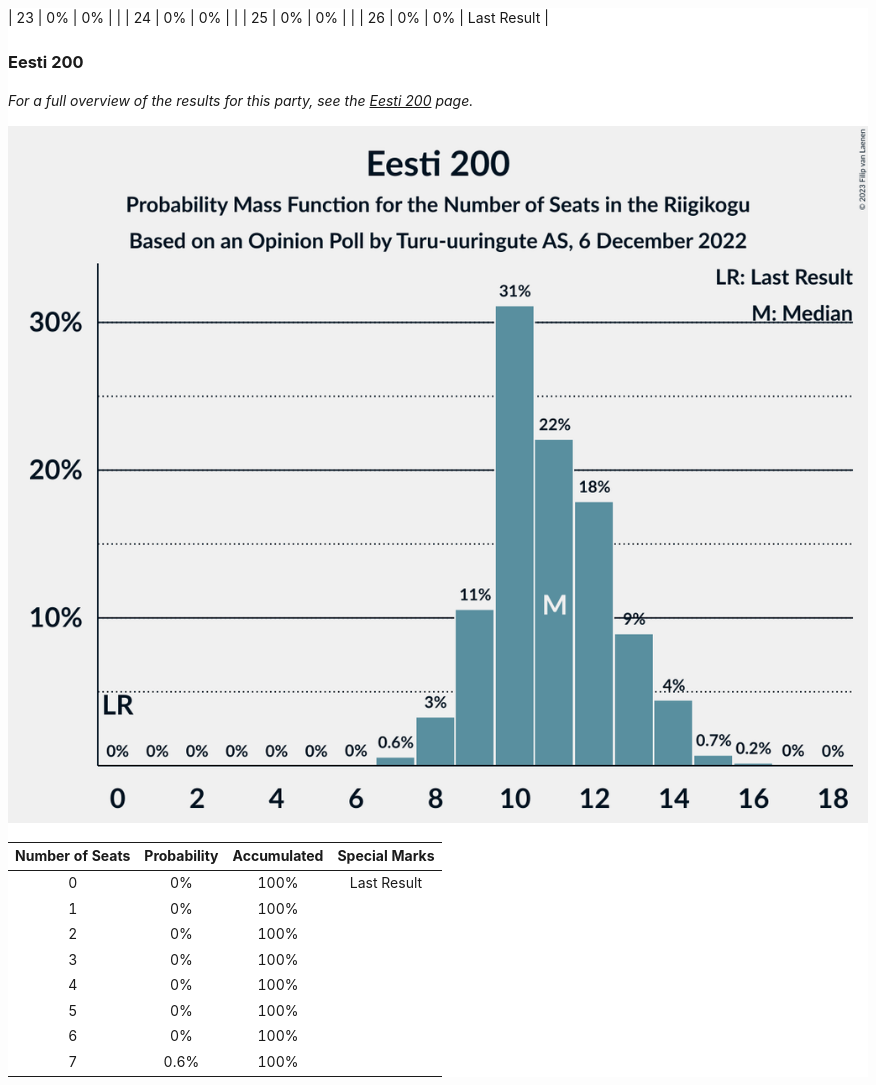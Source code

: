 | 23 | 0% | 0% |  |
| 24 | 0% | 0% |  |
| 25 | 0% | 0% |  |
| 26 | 0% | 0% | Last Result |

### Eesti 200

*For a full overview of the results for this party, see the [Eesti 200](party-eesti200.html) page.*

![Graph with seats probability mass function not yet produced](2022-12-06-Turu-uuringuteAS-seats-pmf-eesti200.png "Seats Probability Mass Function")

| Number of Seats | Probability | Accumulated | Special Marks |
|:---------------:|:-----------:|:-----------:|:-------------:|
| 0 | 0% | 100% | Last Result |
| 1 | 0% | 100% |  |
| 2 | 0% | 100% |  |
| 3 | 0% | 100% |  |
| 4 | 0% | 100% |  |
| 5 | 0% | 100% |  |
| 6 | 0% | 100% |  |
| 7 | 0.6% | 100% |  |